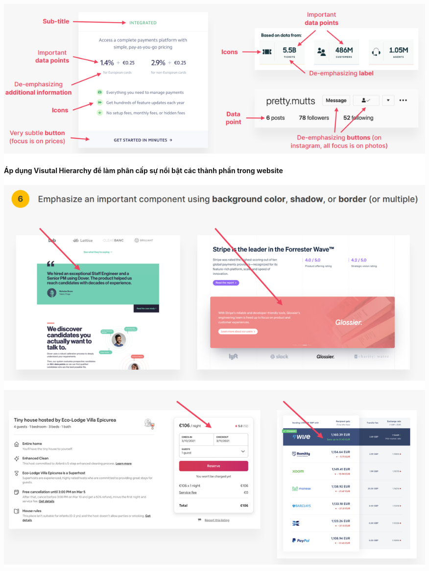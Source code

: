 ![](/Screenshots/visual-hierarchy-fundamentals-5-2.png)

#### Áp dụng Visutal Hierarchy để làm phân cấp sự nổi bật các thành phần trong website

![](/Screenshots/visual-hierarchy-fundamentals-6.png)

![](/Screenshots/visual-hierarchy-fundamentals-6-2.png)
